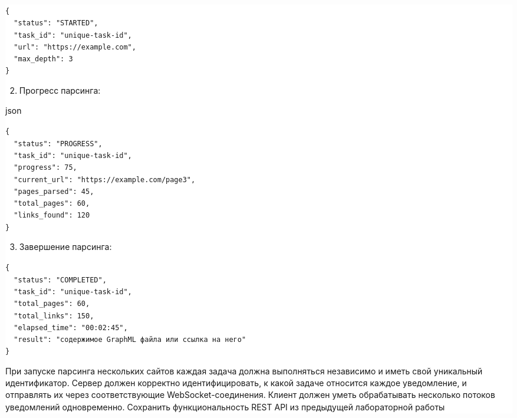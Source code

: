 ```
{
  "status": "STARTED",
  "task_id": "unique-task-id",
  "url": "https://example.com",
  "max_depth": 3
}
``` 

2.  Прогресс парсинга:
    

json

```
{
  "status": "PROGRESS",
  "task_id": "unique-task-id",
  "progress": 75,
  "current_url": "https://example.com/page3",
  "pages_parsed": 45,
  "total_pages": 60,
  "links_found": 120
}
``` 

3.  Завершение парсинга:


```
{
  "status": "COMPLETED",
  "task_id": "unique-task-id",
  "total_pages": 60,
  "total_links": 150,
  "elapsed_time": "00:02:45",
  "result": "содержимое GraphML файла или ссылка на него"
}
``` 

При запуске парсинга нескольких сайтов каждая задача должна выполняться независимо и иметь свой уникальный идентификатор. Сервер должен корректно идентифицировать, к какой задаче относится каждое уведомление, и отправлять их через соответствующие WebSocket-соединения. Клиент должен уметь обрабатывать несколько потоков уведомлений одновременно.
Сохранить функциональность REST API из предыдущей лабораторной работы
